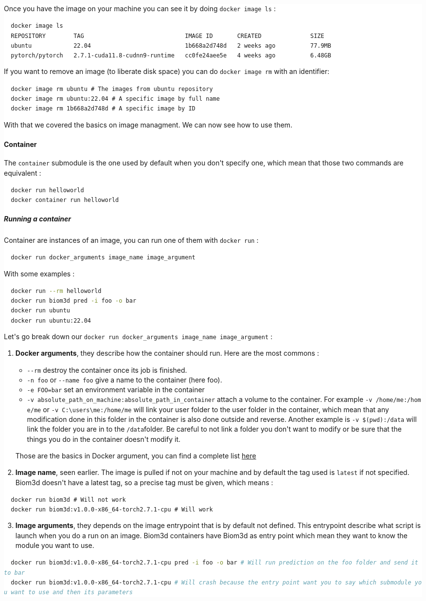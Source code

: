 Once you have the image on your machine you can see it by doing `docker image ls` :
```shell
  docker image ls
  REPOSITORY        TAG                             IMAGE ID       CREATED              SIZE
  ubuntu            22.04                           1b668a2d748d   2 weeks ago          77.9MB
  pytorch/pytorch   2.7.1-cuda11.8-cudnn9-runtime   cc0fe24aee5e   4 weeks ago          6.48GB
```

If you want to remove an image (to liberate disk space) you can do `docker image rm` with an identifier:
```shell
  docker image rm ubuntu # The images from ubuntu repository
  docker image rm ubuntu:22.04 # A specific image by full name
  docker image rm 1b668a2d748d # A specific image by ID
```
With that we covered the basics on image managment. We can now see how to use them.

#### Container
The `container` submodule is the one used by default when you don't specify one, which mean that those two commands are equivalent :
```shell
  docker run helloworld
  docker container run helloworld
```

##### Running a container
Container are instances of an image, you can run one of them with `docker run` :
```shell
  docker run docker_arguments image_name image_argument
```

With some examples :
```bash
  docker run --rm helloworld
  docker run biom3d pred -i foo -o bar
  docker run ubuntu
  docker run ubuntu:22.04
```
Let's go break down our `docker run docker_arguments image_name image_argument` :
1. **Docker arguments**, they describe how the container should run. Here are the most commons :
   - `--rm` destroy the container once its job is finished.
   - `-n foo` or `--name foo` give a name to the container (here foo).
   - `-e FOO=bar` set an environment variable in the container
   - `-v absolute_path_on_machine:absolute_path_in_container` attach a volume to the container. 
      For example `-v /home/me:/home/me` or `-v C:\users\me:/home/me` will link your user folder to the user folder in the container, which mean that any modification done in this folder in the container is also done outside and reverse. Another example is `-v $(pwd):/data` will link the folder you are in to the `/data`folder. Be careful to not link a folder you don't want to modify or be sure that the things you do in the container doesn't modify it.

    Those are the basics in Docker argument, you can find a complete list [here](https://docs.docker.com/reference/cli/docker/container/run/)

2. **Image name**, seen earlier. The image is pulled if not on your machine and by default the tag used is `latest` if not specified. Biom3d doesn't have a latest tag, so a precise tag must be given, which means :
```shell
  docker run biom3d # Will not work
  docker run biom3d:v1.0.0-x86_64-torch2.7.1-cpu # Will work
```
3. **Image arguments**, they depends on the image entrypoint that is by default not defined. This entrypoint describe what script is launch when you do a run on an image. Biom3d containers have Biom3d as entry point which mean they want to know the module you want to use.
```bash
  docker run biom3d:v1.0.0-x86_64-torch2.7.1-cpu pred -i foo -o bar # Will run prediction on the foo folder and send it to bar
  docker run biom3d:v1.0.0-x86_64-torch2.7.1-cpu # Will crash because the entry point want you to say which submodule you want to use and then its parameters
```